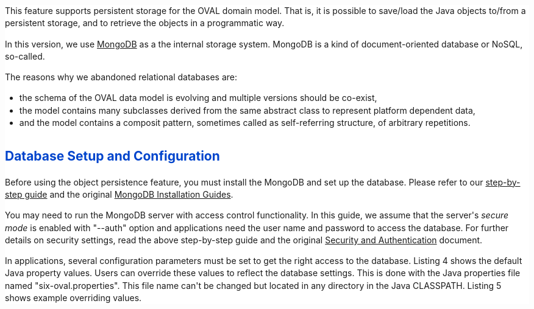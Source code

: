 This feature supports persistent storage
for the OVAL domain model.
That is, it is possible to save/load the Java objects
to/from a persistent storage, and to retrieve the objects
in a programmatic way.

In this version, we use
[MongoDB](http://www.mongodb.org/)
as a the internal storage system.
MongoDB is a kind of document-oriented database or
NoSQL, so-called.

The reasons why we abandoned relational databases are:
  * the schema of the OVAL data model is evolving and multiple versions should be co-exist,
  * the model contains many subclasses derived from the same abstract class to represent platform dependent data,
  * and the model contains a composit pattern, sometimes called as self-referring structure, of arbitrary repetitions.


## <font color='#0044CC'>Database Setup and Configuration</font> ##

Before using the object persistence feature,
you must install the MongoDB and set up the database.
Please refer to our [step-by-step guide](MongoDB.md)
and the original
[MongoDB  Installation Guides](http://www.mongodb.org/display/DOCS/Quickstart).

You may need to run the MongoDB server
with access control functionality.
In this guide, we assume that the server's _secure mode_
is enabled with "--auth" option and
applications need the user name and password
to access the database.
For further details on security settings,
read the above step-by-step guide and the original
[Security and Authentication](http://www.mongodb.org/display/DOCS/Security+and+Authentication) document.


In applications,
several configuration parameters must be set
to get the right access to the database.
Listing 4 shows the default Java property values.
Users can override these values to reflect
the database settings.
This is done with the Java properties file
named "six-oval.properties".
This file name can't be changed but located in
any directory in the Java CLASSPATH.
Listing 5 shows example overriding values.

